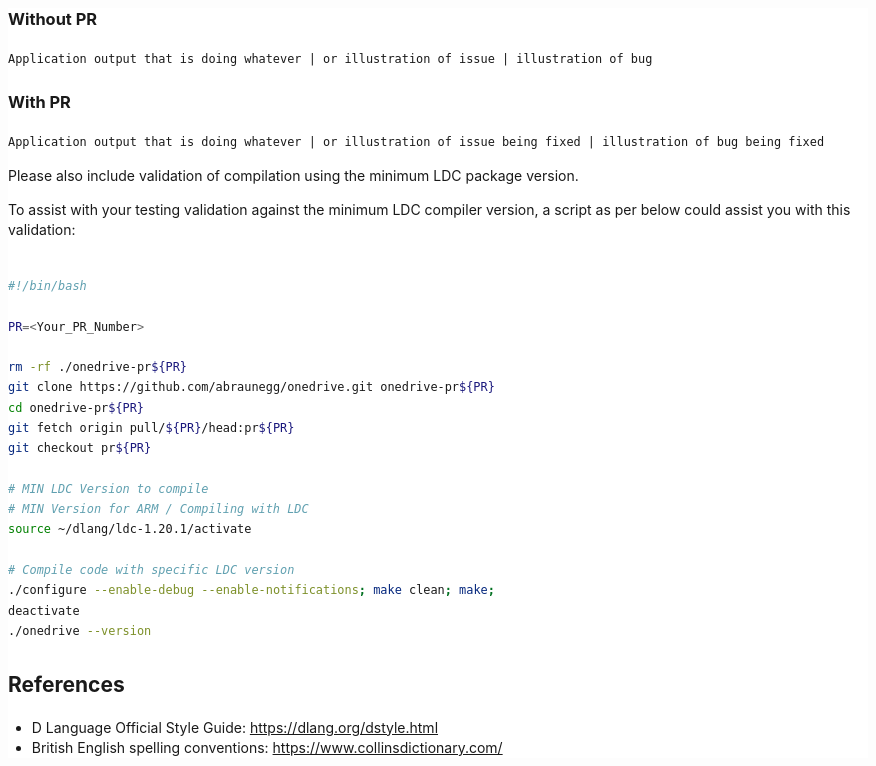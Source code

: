 ### Without PR
```
Application output that is doing whatever | or illustration of issue | illustration of bug
```

### With PR
```
Application output that is doing whatever | or illustration of issue being fixed | illustration of bug being fixed
```
Please also include validation of compilation using the minimum LDC package version.

To assist with your testing validation against the minimum LDC compiler version, a script as per below could assist you with this validation:

```bash

#!/bin/bash
  
PR=<Your_PR_Number>

rm -rf ./onedrive-pr${PR}
git clone https://github.com/abraunegg/onedrive.git onedrive-pr${PR}
cd onedrive-pr${PR}
git fetch origin pull/${PR}/head:pr${PR}
git checkout pr${PR}

# MIN LDC Version to compile
# MIN Version for ARM / Compiling with LDC
source ~/dlang/ldc-1.20.1/activate

# Compile code with specific LDC version
./configure --enable-debug --enable-notifications; make clean; make;
deactivate
./onedrive --version

```

## References

* D Language Official Style Guide: https://dlang.org/dstyle.html
* British English spelling conventions: https://www.collinsdictionary.com/